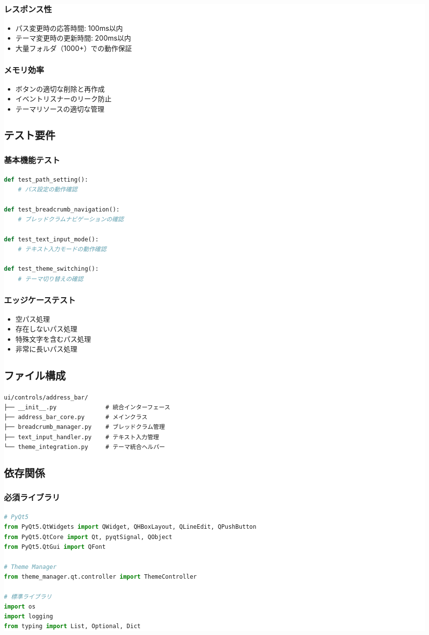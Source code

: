 ### レスポンス性
- パス変更時の応答時間: 100ms以内
- テーマ変更時の更新時間: 200ms以内
- 大量フォルダ（1000+）での動作保証

### メモリ効率
- ボタンの適切な削除と再作成
- イベントリスナーのリーク防止
- テーマリソースの適切な管理

## テスト要件

### 基本機能テスト
```python
def test_path_setting():
    # パス設定の動作確認
    
def test_breadcrumb_navigation():
    # ブレッドクラムナビゲーションの確認
    
def test_text_input_mode():
    # テキスト入力モードの動作確認
    
def test_theme_switching():
    # テーマ切り替えの確認
```

### エッジケーステスト
- 空パス処理
- 存在しないパス処理
- 特殊文字を含むパス処理
- 非常に長いパス処理

## ファイル構成

```
ui/controls/address_bar/
├── __init__.py              # 統合インターフェース
├── address_bar_core.py      # メインクラス
├── breadcrumb_manager.py    # ブレッドクラム管理
├── text_input_handler.py    # テキスト入力管理
└── theme_integration.py     # テーマ統合ヘルパー
```

## 依存関係

### 必須ライブラリ
```python
# PyQt5
from PyQt5.QtWidgets import QWidget, QHBoxLayout, QLineEdit, QPushButton
from PyQt5.QtCore import Qt, pyqtSignal, QObject
from PyQt5.QtGui import QFont

# Theme Manager
from theme_manager.qt.controller import ThemeController

# 標準ライブラリ
import os
import logging
from typing import List, Optional, Dict
```
